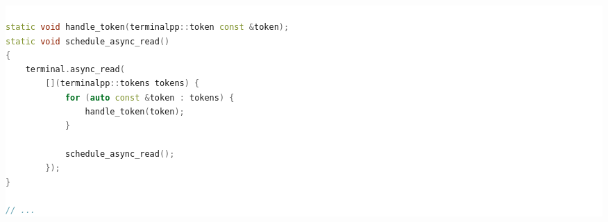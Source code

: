 ```cpp

static void handle_token(terminalpp::token const &token);
static void schedule_async_read()
{
    terminal.async_read(
        [](terminalpp::tokens tokens) {
            for (auto const &token : tokens) {
                handle_token(token);
            }

            schedule_async_read();
        });
}

// ...

```
